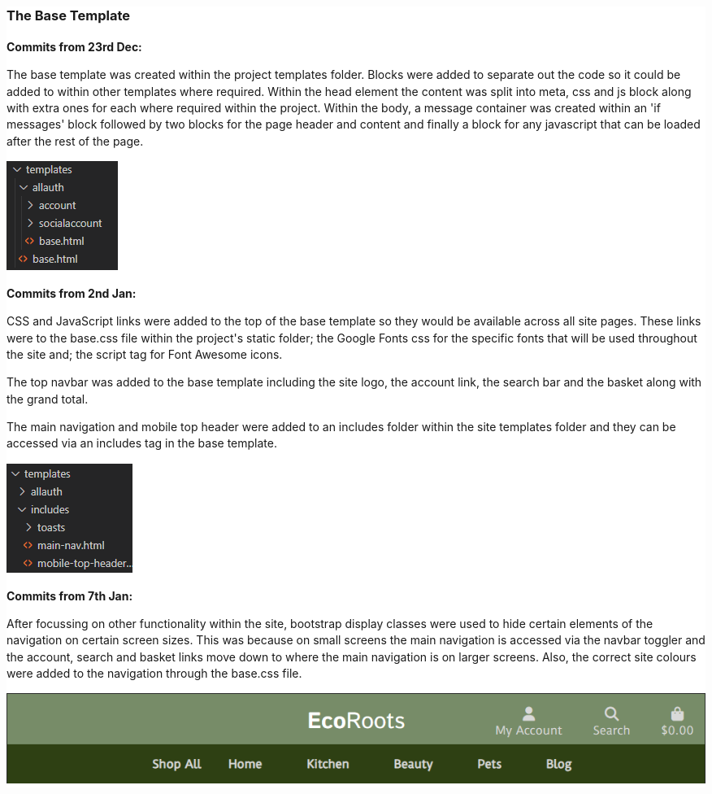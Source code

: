 ### The Base Template

**Commits from 23rd Dec:**

The base template was created within the project templates folder. Blocks were added to separate out the code so it could be added to within other templates where required. Within the head element the content was split into meta, css and js block along with extra ones for each where required within the project. Within the body, a message container was created within an 'if messages' block followed by two blocks for the page header and content and finally a block for any javascript that can be loaded after the rest of the page.

![Project templates file structure](readme_imgs/templates_setup_1.png)

**Commits from 2nd Jan:**

CSS and JavaScript links were added to the top of the base template so they would be available across all site pages. These links were to the base.css file within the project's static folder; the Google Fonts css for the specific fonts that will be used throughout the site and; the script tag for Font Awesome icons.

The top navbar was added to the base template including the site logo, the account link, the search bar and the basket along with the grand total.

The main navigation and mobile top header were added to an includes folder within the site templates folder and they can be accessed via an includes tag in the base template.

![Includes folder within file structure](readme_imgs/includes_nav_folder.png)

**Commits from 7th Jan:**

After focussing on other functionality within the site, bootstrap display classes were used to hide certain elements of the navigation on certain screen sizes. This was because on small screens the main navigation is accessed via the navbar toggler and the account, search and basket links move down to where the main navigation is on larger screens. Also, the correct site colours were added to the navigation through the base.css file.

![Navigation on large screens](readme_imgs/navbar_large.png)
